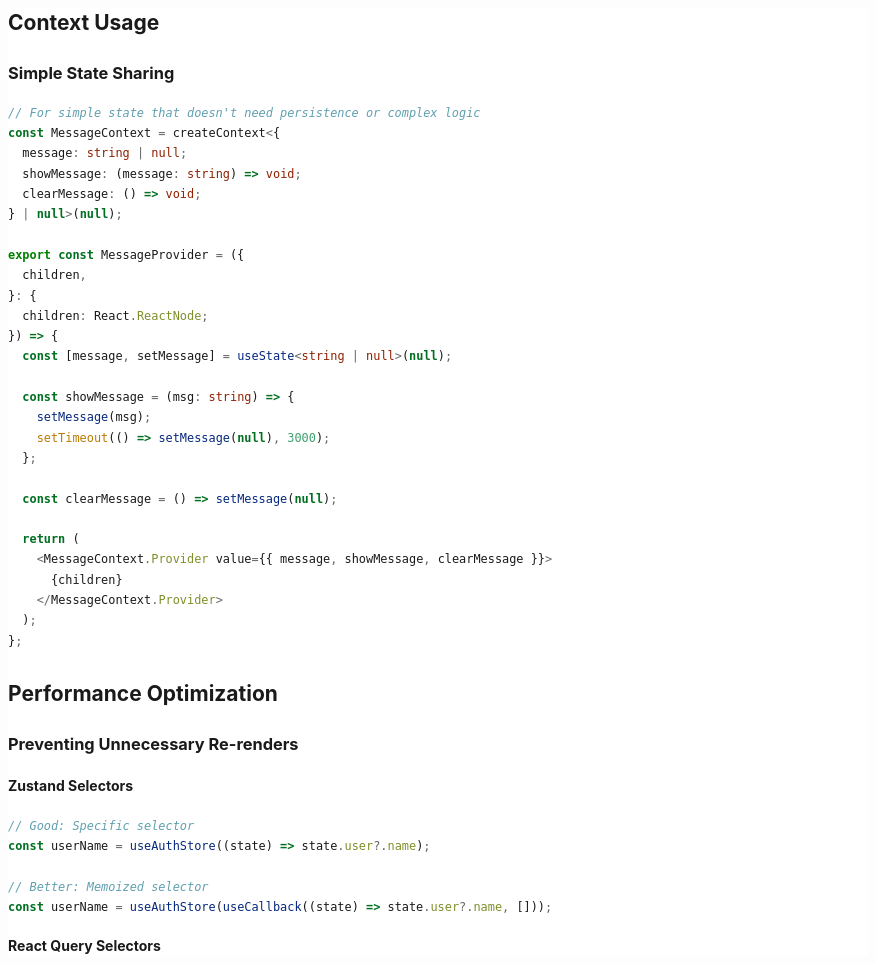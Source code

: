 ```typescript
```

## Context Usage

### Simple State Sharing

```typescript
// For simple state that doesn't need persistence or complex logic
const MessageContext = createContext<{
  message: string | null;
  showMessage: (message: string) => void;
  clearMessage: () => void;
} | null>(null);

export const MessageProvider = ({
  children,
}: {
  children: React.ReactNode;
}) => {
  const [message, setMessage] = useState<string | null>(null);

  const showMessage = (msg: string) => {
    setMessage(msg);
    setTimeout(() => setMessage(null), 3000);
  };

  const clearMessage = () => setMessage(null);

  return (
    <MessageContext.Provider value={{ message, showMessage, clearMessage }}>
      {children}
    </MessageContext.Provider>
  );
};
```

## Performance Optimization

### Preventing Unnecessary Re-renders

#### Zustand Selectors

```typescript
// Good: Specific selector
const userName = useAuthStore((state) => state.user?.name);

// Better: Memoized selector
const userName = useAuthStore(useCallback((state) => state.user?.name, []));
```

#### React Query Selectors
